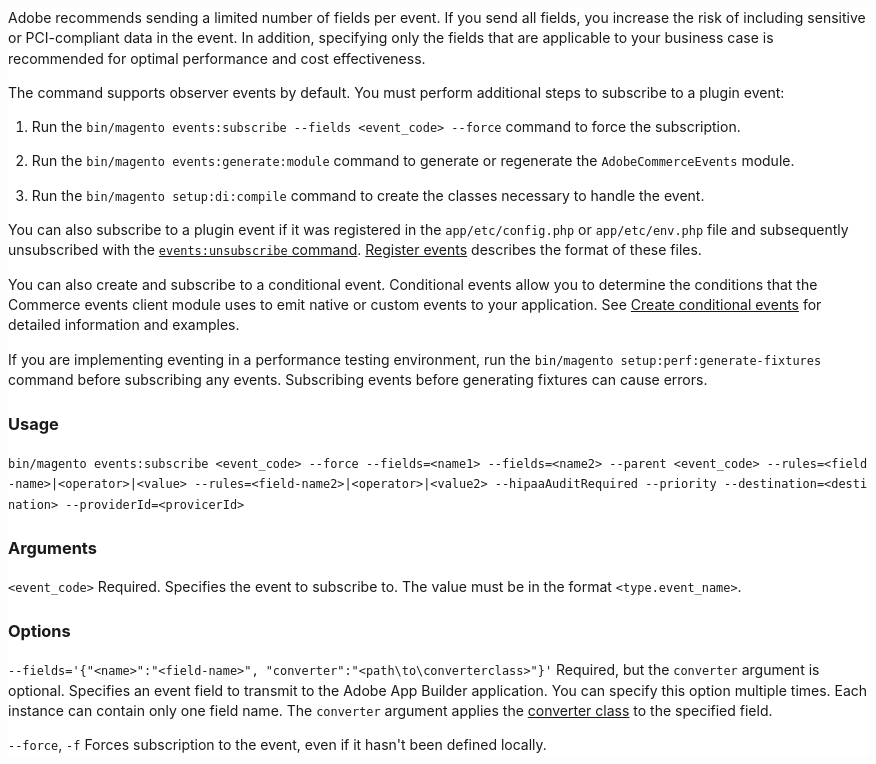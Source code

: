 <InlineAlert variant="warning" slots="text" />

Adobe recommends sending a limited number of fields per event. If you send all fields, you increase the risk of including sensitive or PCI-compliant data in the event. In addition, specifying only the fields that are applicable to your business case is recommended for optimal performance and cost effectiveness.

The command supports observer events by default. You must perform additional steps to subscribe to a plugin event:

1. Run the `bin/magento events:subscribe --fields <event_code> --force` command to force the subscription.

1. Run the `bin/magento events:generate:module` command to generate or regenerate the `AdobeCommerceEvents` module.

1. Run the `bin/magento setup:di:compile` command to create the classes necessary to handle the event.

<InlineAlert variant="info" slots="text"/>

You can also subscribe to a plugin event if it was registered in the `app/etc/config.php` or `app/etc/env.php` file and subsequently unsubscribed with the [`events:unsubscribe` command](#unsubscribe-from-a-commerce-event). [Register events](./module-development.md#register-events) describes the format of these files.

You can also create and subscribe to a conditional event. Conditional events allow you to determine the conditions that the Commerce events client module uses to emit native or custom events to your application. See [Create conditional events](./conditional-events.md) for detailed information and examples.

<InlineAlert variant="info" slots="text"/>

If you are implementing eventing in a performance testing environment, run the `bin/magento setup:perf:generate-fixtures` command before subscribing any events. Subscribing events before generating fixtures can cause errors.

### Usage

`bin/magento events:subscribe <event_code> --force --fields=<name1> --fields=<name2> --parent <event_code> --rules=<field-name>|<operator>|<value> --rules=<field-name2>|<operator>|<value2> --hipaaAuditRequired --priority --destination=<destination> --providerId=<provicerId>`

### Arguments

`<event_code>` Required. Specifies the event to subscribe to. The value must be in the format `<type.event_name>`.

### Options

`--fields='{"<name>":"<field-name>", "converter":"<path\to\converterclass>"}'` Required, but the `converter` argument is optional. Specifies an event field to transmit to the Adobe App Builder application. You can specify this option multiple times. Each instance can contain only one field name. The `converter` argument applies the [converter class](convert-field-values.md) to the specified field.

`--force`, `-f` Forces subscription to the event, even if it hasn't been defined locally.
